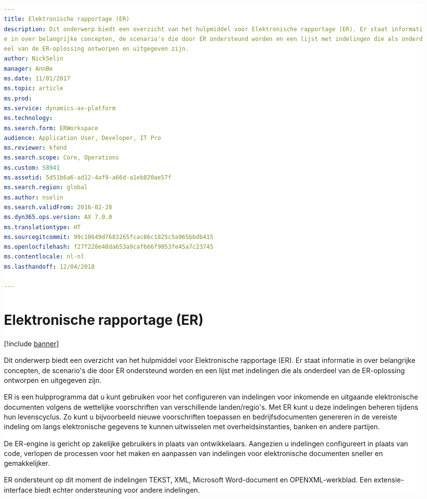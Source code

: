 ```yaml
---
title: Elektronische rapportage (ER)
description: Dit onderwerp biedt een overzicht van het hulpmiddel voor Elektronische rapportage (ER). Er staat informatie in over belangrijke concepten, de scenario's die door ER ondersteund worden en een lijst met indelingen die als onderdeel van de ER-oplossing ontworpen en uitgegeven zijn.
author: NickSelin
manager: AnnBe
ms.date: 11/01/2017
ms.topic: article
ms.prod: 
ms.service: dynamics-ax-platform
ms.technology: 
ms.search.form: ERWorkspace
audience: Application User, Developer, IT Pro
ms.reviewer: kfend
ms.search.scope: Core, Operations
ms.custom: 58941
ms.assetid: 5d51b6a6-ad12-4af9-a66d-a1eb820ae57f
ms.search.region: global
ms.author: nselin
ms.search.validFrom: 2016-02-28
ms.dyn365.ops.version: AX 7.0.0
ms.translationtype: HT
ms.sourcegitcommit: 99c10649d7683265fcac86c1825c5a965bbdb415
ms.openlocfilehash: f27f228e48da653a9caf666f9053fe45a7c23745
ms.contentlocale: nl-nl
ms.lasthandoff: 12/04/2018

---
```


# <a name="electronic-reporting-er"></a>Elektronische rapportage (ER)

[!include [banner](../includes/banner.md)]

Dit onderwerp biedt een overzicht van het hulpmiddel voor Elektronische rapportage (ER). Er staat informatie in over belangrijke concepten, de scenario's die door ER ondersteund worden en een lijst met indelingen die als onderdeel van de ER-oplossing ontworpen en uitgegeven zijn.

ER is een hulpprogramma dat u kunt gebruiken voor het configureren van indelingen voor inkomende en uitgaande elektronische documenten volgens de wettelijke voorschriften van verschillende landen/regio's. Met ER kunt u deze indelingen beheren tijdens hun levenscyclus. Zo kunt u bijvoorbeeld nieuwe voorschriften toepassen en bedrijfsdocumenten genereren in de vereiste indeling om langs elektronische gegevens te kunnen uitwisselen met overheidsinstanties, banken en andere partijen.

De ER-engine is gericht op zakelijke gebruikers in plaats van ontwikkelaars. Aangezien u indelingen configureert in plaats van code, verlopen de processen voor het maken en aanpassen van indelingen voor elektronische documenten sneller en gemakkelijker.

ER ondersteunt op dit moment de indelingen TEKST, XML, Microsoft Word-document en OPENXML-werkblad. Een extensie-interface biedt echter ondersteuning voor andere indelingen.
